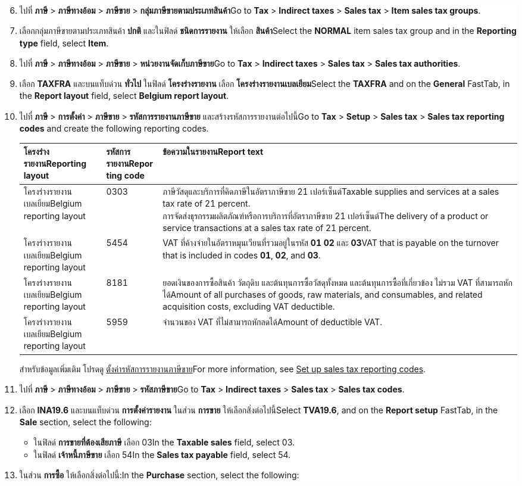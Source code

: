 6. <span data-ttu-id="a40f1-205">ไปที่ **ภาษี** > **ภาษีทางอ้อม** > **ภาษีขาย** > **กลุ่มภาษีขายตามประเภทสินค้า**</span><span class="sxs-lookup"><span data-stu-id="a40f1-205">Go to **Tax** > **Indirect taxes** > **Sales tax** > **Item sales tax groups**.</span></span>
7. <span data-ttu-id="a40f1-206">เลือกกลุ่มภาษีขายตามประเภทสินค้า **ปกติ** และในฟิลด์ **ชนิดการรายงาน** ให้เลือก **สินค้า**</span><span class="sxs-lookup"><span data-stu-id="a40f1-206">Select the **NORMAL** item sales tax group and in the **Reporting type** field, select **Item**.</span></span>
8. <span data-ttu-id="a40f1-207">ไปที่ **ภาษี** > **ภาษีทางอ้อม** > **ภาษีขาย** > **หน่วยงานจัดเก็บภาษีขาย**</span><span class="sxs-lookup"><span data-stu-id="a40f1-207">Go to **Tax** > **Indirect taxes** > **Sales tax** > **Sales tax authorities**.</span></span>
9. <span data-ttu-id="a40f1-208">เลือก **TAXFRA** และบนแท็บด่วน **ทั่วไป** ในฟิลด์ **โครงร่างรายงาน** เลือก **โครงร่างรายงานเบลเยียม**</span><span class="sxs-lookup"><span data-stu-id="a40f1-208">Select the **TAXFRA** and on the **General** FastTab, in the **Report layout** field, select **Belgium report layout**.</span></span>
10. <span data-ttu-id="a40f1-209">ไปที่ **ภาษี** > **การตั้งค่า** > **ภาษีขาย** > **รหัสการรายงานภาษีขาย** และสร้างรหัสการรายงานต่อไปนี้</span><span class="sxs-lookup"><span data-stu-id="a40f1-209">Go to **Tax** > **Setup** > **Sales tax** > **Sales tax reporting codes** and create the following reporting codes.</span></span>

    | <span data-ttu-id="a40f1-210">**โครงร่างรายงาน**</span><span class="sxs-lookup"><span data-stu-id="a40f1-210">**Reporting layout**</span></span> | <span data-ttu-id="a40f1-211">**รหัสการรายงาน**</span><span class="sxs-lookup"><span data-stu-id="a40f1-211">**Reporting code**</span></span> | <span data-ttu-id="a40f1-212">**ข้อความในรายงาน**</span><span class="sxs-lookup"><span data-stu-id="a40f1-212">**Report text**</span></span> |
    |-------------------------|-------------------------|-------------------------|
    | <span data-ttu-id="a40f1-213">โครงร่างรายงานเบลเยียม</span><span class="sxs-lookup"><span data-stu-id="a40f1-213">Belgium reporting layout</span></span> | <span data-ttu-id="a40f1-214">03</span><span class="sxs-lookup"><span data-stu-id="a40f1-214">03</span></span> | <span data-ttu-id="a40f1-215">ภาษีวัสดุและบริการที่คิดภาษีในอัตราภาษีขาย 21 เปอร์เซ็นต์</span><span class="sxs-lookup"><span data-stu-id="a40f1-215">Taxable supplies and services at a sales tax rate of 21 percent.</span></span></br><span data-ttu-id="a40f1-216">การจัดส่งธุรกรรมผลิตภัณฑ์หรือการบริการที่อัตราภาษีขาย 21 เปอร์เซ็นต์</span><span class="sxs-lookup"><span data-stu-id="a40f1-216">The delivery of a product or service transactions at a sales tax rate of 21 percent.</span></span> |
    | <span data-ttu-id="a40f1-217">โครงร่างรายงานเบลเยียม</span><span class="sxs-lookup"><span data-stu-id="a40f1-217">Belgium reporting layout</span></span> | <span data-ttu-id="a40f1-218">54</span><span class="sxs-lookup"><span data-stu-id="a40f1-218">54</span></span> | <span data-ttu-id="a40f1-219">VAT ที่ค้างจ่ายในอัตราหมุนเวียนที่รวมอยู่ในรหัส **01** **02** และ **03**</span><span class="sxs-lookup"><span data-stu-id="a40f1-219">VAT that is payable on the turnover that is included in codes **01**, **02**, and **03**.</span></span> |
    | <span data-ttu-id="a40f1-220">โครงร่างรายงานเบลเยียม</span><span class="sxs-lookup"><span data-stu-id="a40f1-220">Belgium reporting layout</span></span> | <span data-ttu-id="a40f1-221">81</span><span class="sxs-lookup"><span data-stu-id="a40f1-221">81</span></span> | <span data-ttu-id="a40f1-222">ยอดเงินของการซื้อสินค้า วัตถุดิบ และต้นทุนการซื้อวัสดุทั้งหมด และต้นทุนการซื้อที่เกี่ยวข้อง ไม่รวม VAT ที่สามารถหักได้</span><span class="sxs-lookup"><span data-stu-id="a40f1-222">Amount of all purchases of goods, raw materials, and consumables, and related acquisition costs, excluding VAT deductible.</span></span> |
    | <span data-ttu-id="a40f1-223">โครงร่างรายงานเบลเยียม</span><span class="sxs-lookup"><span data-stu-id="a40f1-223">Belgium reporting layout</span></span> | <span data-ttu-id="a40f1-224">59</span><span class="sxs-lookup"><span data-stu-id="a40f1-224">59</span></span> | <span data-ttu-id="a40f1-225">จำนวนของ VAT ที่ไม่สามารถหักลดได้</span><span class="sxs-lookup"><span data-stu-id="a40f1-225">Amount of deductible VAT.</span></span> |


    <span data-ttu-id="a40f1-226">สำหรับข้อมูลเพิ่มเติม โปรดดู [ตั้งค่ารหัสการรายงานภาษีขาย](./emea-bel-intervat-tax-declaration.md#set-up-sales-tax-reporting-codes)</span><span class="sxs-lookup"><span data-stu-id="a40f1-226">For more information, see [Set up sales tax reporting codes](./emea-bel-intervat-tax-declaration.md#set-up-sales-tax-reporting-codes).</span></span>

11. <span data-ttu-id="a40f1-227">ไปที่ **ภาษี** > **ภาษีทางอ้อม** > **ภาษีขาย** > **รหัสภาษีขาย**</span><span class="sxs-lookup"><span data-stu-id="a40f1-227">Go to **Tax** > **Indirect taxes** > **Sales tax** > **Sales tax codes**.</span></span>
12. <span data-ttu-id="a40f1-228">เลือก **INA19.6** และบนแท็บด่วน **การตั้งค่ารายงาน** ในส่วน **การขาย** ให้เลือกสิ่งต่อไปนี้</span><span class="sxs-lookup"><span data-stu-id="a40f1-228">Select **TVA19.6**, and on the **Report setup** FastTab, in the **Sale** section, select the following:</span></span>

     - <span data-ttu-id="a40f1-229">ในฟิลด์ **การขายที่ต้องเสียภาษี** เลือก 03</span><span class="sxs-lookup"><span data-stu-id="a40f1-229">In the **Taxable sales** field, select 03.</span></span>
     - <span data-ttu-id="a40f1-230">ในฟิลด์ **เจ้าหนี้ภาษีขาย** เลือก 54</span><span class="sxs-lookup"><span data-stu-id="a40f1-230">In the **Sales tax payable** field, select 54.</span></span>

13. <span data-ttu-id="a40f1-231">ในส่วน **การซื้อ** ให้เลือกสิ่งต่อไปนี้:</span><span class="sxs-lookup"><span data-stu-id="a40f1-231">In the **Purchase** section, select the following:</span></span>
